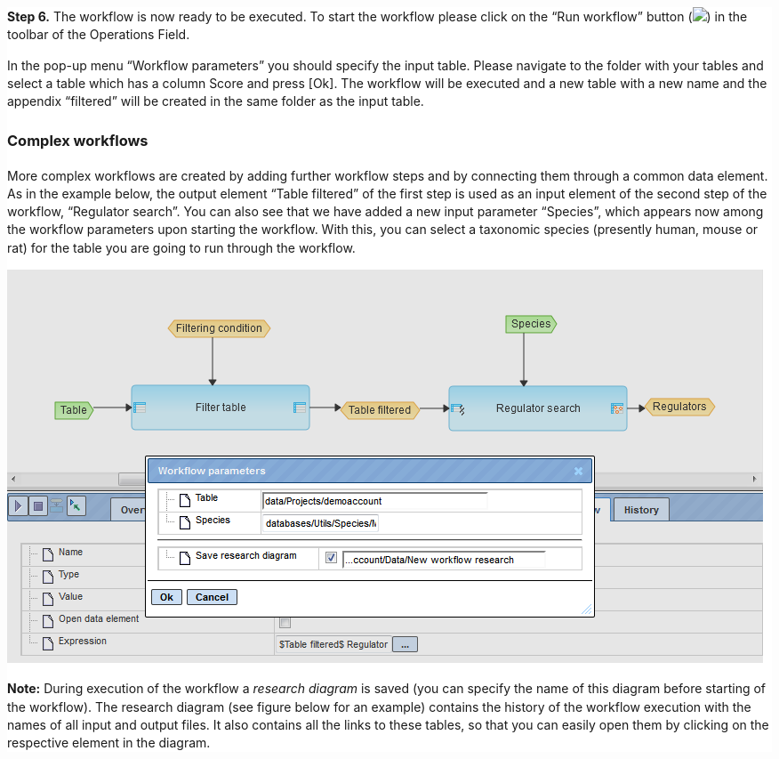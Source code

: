 **Step 6.** The workflow is now ready to be executed. To start the workflow
please click on the “Run workflow” button (![](media/fc66a907dd4b019161a894cdb645178e.emf)) in the toolbar of the Operations Field.

In the pop-up menu “Workflow parameters” you should specify the input table.
Please navigate to the folder with your tables and select a table which has a
column Score and press [Ok]. The workflow will be executed and a new table with
a new name and the appendix “filtered” will be created in the same folder as the
input table.

### Complex workflows

More complex workflows are created by adding further workflow steps and by
connecting them through a common data element. As in the example below, the
output element “Table filtered” of the first step is used as an input element of
the second step of the workflow, “Regulator search”. You can also see that we
have added a new input parameter “Species”, which appears now among the workflow
parameters upon starting the workflow. With this, you can select a taxonomic
species (presently human, mouse or rat) for the table you are going to run
through the workflow.

![](media/abb28e26c5f7a0a74ef8433b3655c7ce.png)

**Note:** During execution of the workflow a *research diagram* is saved (you
can specify the name of this diagram before starting of the workflow). The
research diagram (see figure below for an example) contains the history of the
workflow execution with the names of all input and output files. It also
contains all the links to these tables, so that you can easily open them by
clicking on the respective element in the diagram.
